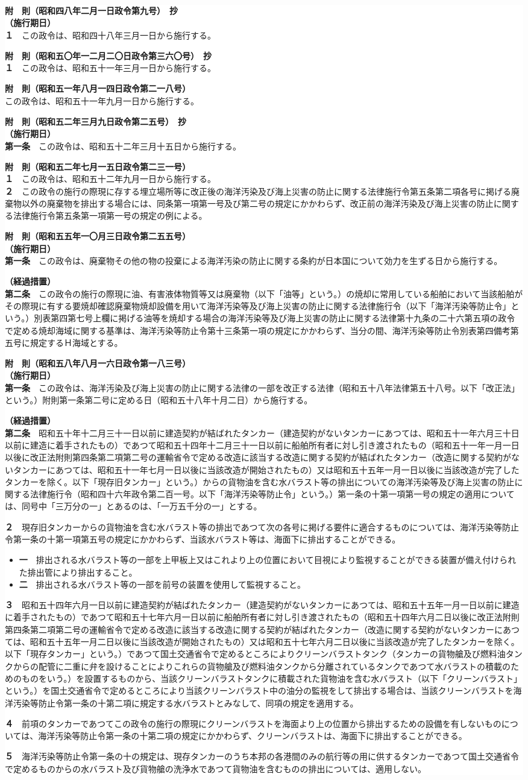 **附　則（昭和四八年二月一日政令第九号）　抄**  
**（施行期日）**  
**１**　この政令は、昭和四十八年三月一日から施行する。  
  
**附　則（昭和五〇年一二月二〇日政令第三六〇号）　抄**  
**１**　この政令は、昭和五十一年三月一日から施行する。  
  
**附　則（昭和五一年八月一四日政令第二一八号）**  
この政令は、昭和五十一年九月一日から施行する。  
  
**附　則（昭和五二年三月九日政令第二五号）　抄**  
**（施行期日）**  
**第一条**　この政令は、昭和五十二年三月十五日から施行する。  
  
**附　則（昭和五二年七月一五日政令第二三一号）**  
**１**　この政令は、昭和五十二年九月一日から施行する。  
**２**　この政令の施行の際現に存する埋立場所等に改正後の海洋汚染及び海上災害の防止に関する法律施行令第五条第二項各号に掲げる廃棄物以外の廃棄物を排出する場合には、同条第一項第一号及び第二号の規定にかかわらず、改正前の海洋汚染及び海上災害の防止に関する法律施行令第五条第一項第一号の規定の例による。  
  
**附　則（昭和五五年一〇月三日政令第二五五号）**  
**（施行期日）**  
**第一条**　この政令は、廃棄物その他の物の投棄による海洋汚染の防止に関する条約が日本国について効力を生ずる日から施行する。  
  
**（経過措置）**  
**第二条**　この政令の施行の際現に油、有害液体物質等又は廃棄物（以下「油等」という。）の焼却に常用している船舶において当該船舶がその際現に有する要焼却確認廃棄物焼却設備を用いて海洋汚染等及び海上災害の防止に関する法律施行令（以下「海洋汚染等防止令」という。）別表第四第七号上欄に掲げる油等を焼却する場合の海洋汚染等及び海上災害の防止に関する法律第十九条の二十六第五項の政令で定める焼却海域に関する基準は、海洋汚染等防止令第十三条第一項の規定にかかわらず、当分の間、海洋汚染等防止令別表第四備考第五号に規定するＨ海域とする。  
  
**附　則（昭和五八年八月一六日政令第一八三号）**  
**（施行期日）**  
**第一条**　この政令は、海洋汚染及び海上災害の防止に関する法律の一部を改正する法律（昭和五十八年法律第五十八号。以下「改正法」という。）附則第一条第二号に定める日（昭和五十八年十月二日）から施行する。  
  
**（経過措置）**  
**第二条**　昭和五十年十二月三十一日以前に建造契約が結ばれたタンカー（建造契約がないタンカーにあつては、昭和五十一年六月三十日以前に建造に着手されたもの）であつて昭和五十四年十二月三十一日以前に船舶所有者に対し引き渡されたもの（昭和五十一年一月一日以後に改正法附則第四条第二項第二号の運輸省令で定める改造に該当する改造に関する契約が結ばれたタンカー（改造に関する契約がないタンカーにあつては、昭和五十一年七月一日以後に当該改造が開始されたもの）又は昭和五十五年一月一日以後に当該改造が完了したタンカーを除く。以下「現存旧タンカー」という。）からの貨物油を含む水バラスト等の排出についての海洋汚染等及び海上災害の防止に関する法律施行令（昭和四十六年政令第二百一号。以下「海洋汚染等防止令」という。）第一条の十第一項第一号の規定の適用については、同号中「三万分の一」とあるのは、「一万五千分の一」とする。  
  
**２**　現存旧タンカーからの貨物油を含む水バラスト等の排出であつて次の各号に掲げる要件に適合するものについては、海洋汚染等防止令第一条の十第一項第五号の規定にかかわらず、当該水バラスト等は、海面下に排出することができる。  
* **一**　排出される水バラスト等の一部を上甲板上又はこれより上の位置において目視により監視することができる装置が備え付けられた排出管により排出すること。  
* **二**　排出される水バラスト等の一部を前号の装置を使用して監視すること。  
  
**３**　昭和五十四年六月一日以前に建造契約が結ばれたタンカー（建造契約がないタンカーにあつては、昭和五十五年一月一日以前に建造に着手されたもの）であつて昭和五十七年六月一日以前に船舶所有者に対し引き渡されたもの（昭和五十四年六月二日以後に改正法附則第四条第二項第二号の運輸省令で定める改造に該当する改造に関する契約が結ばれたタンカー（改造に関する契約がないタンカーにあつては、昭和五十五年一月二日以後に当該改造が開始されたもの）又は昭和五十七年六月二日以後に当該改造が完了したタンカーを除く。以下「現存タンカー」という。）であつて国土交通省令で定めるところによりクリーンバラストタンク（タンカーの貨物艙及び燃料油タンクからの配管に二重に弁を設けることによりこれらの貨物艙及び燃料油タンクから分離されているタンクであつて水バラストの積載のためのものをいう。）を設置するものから、当該クリーンバラストタンクに積載された貨物油を含む水バラスト（以下「クリーンバラスト」という。）を国土交通省令で定めるところにより当該クリーンバラスト中の油分の監視をして排出する場合は、当該クリーンバラストを海洋汚染等防止令第一条の十第二項に規定する水バラストとみなして、同項の規定を適用する。  
  
**４**　前項のタンカーであつてこの政令の施行の際現にクリーンバラストを海面より上の位置から排出するための設備を有しないものについては、海洋汚染等防止令第一条の十第二項の規定にかかわらず、クリーンバラストは、海面下に排出することができる。  
  
**５**　海洋汚染等防止令第一条の十の規定は、現存タンカーのうち本邦の各港間のみの航行等の用に供するタンカーであつて国土交通省令で定めるものからの水バラスト及び貨物艙の洗浄水であつて貨物油を含むものの排出については、適用しない。  
  